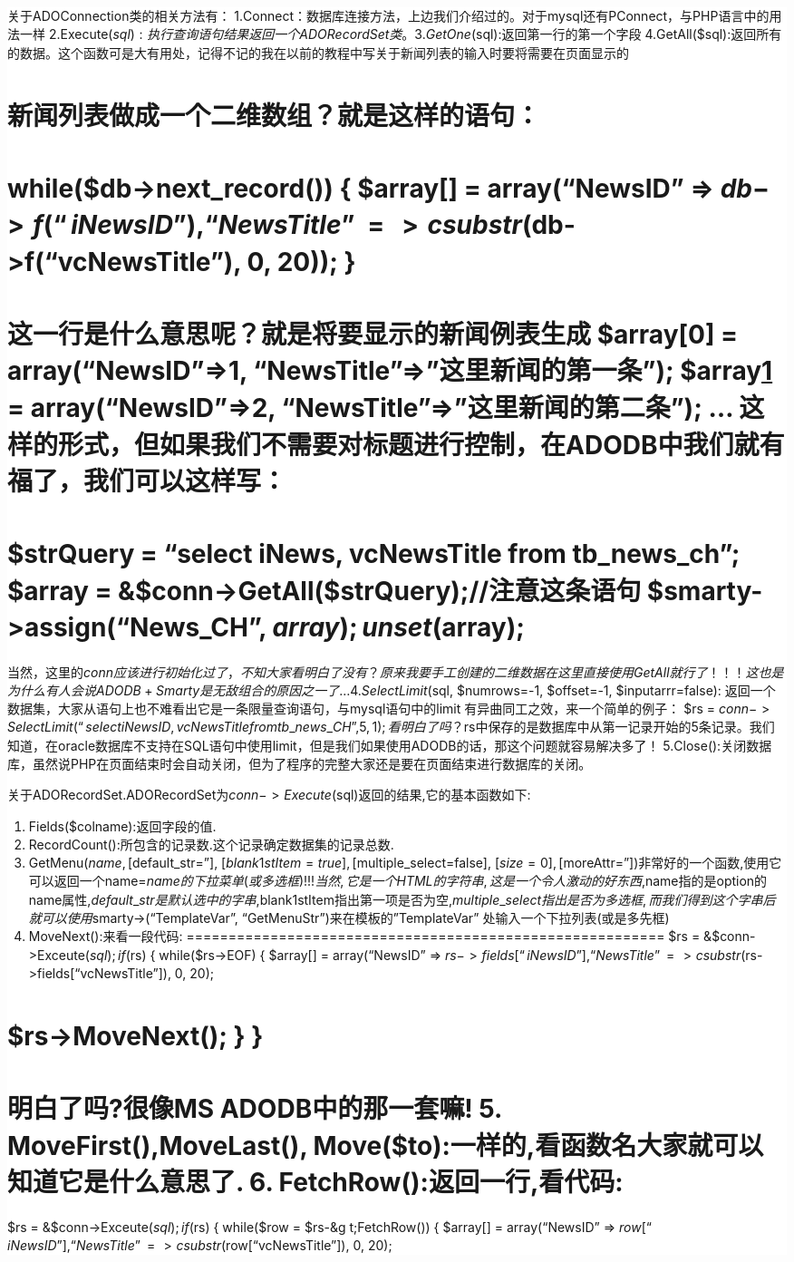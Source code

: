 关于ADOConnection类的相关方法有：
1.Connect：数据库连接方法，上边我们介绍过的。对于mysql还有PConnect，与PHP语言中的用法一样
2.Execute($sql):执行查询语句结果返回一个ADORecordSet类。
3.GetOne($sql):返回第一行的第一个字段
4.GetAll($sql):返回所有的数据。这个函数可是大有用处，记得不记的我在以前的教程中写关于新闻列表的输入时要将需要在页面显示的

新闻列表做成一个二维数组？就是这样的语句：
=====================================================================================
while($db->next_record())
{
$array[] = array(“NewsID” => $db->f(“iNewsID”),
“NewsTitle” => csubstr($db->f(“vcNewsTitle”), 0, 20));
}
=====================================================================================
这一行是什么意思呢？就是将要显示的新闻例表生成
$array[0] = array(“NewsID”=>1, “NewsTitle”=>”这里新闻的第一条”);
$array[1] = array(“NewsID”=>2, “NewsTitle”=>”这里新闻的第二条”);
…
这样的形式，但如果我们不需要对标题进行控制，在ADODB中我们就有福了，我们可以这样写：
==================================================================================
$strQuery = “select iNews, vcNewsTitle from tb\_news\_ch”;
$array = &$conn->GetAll($strQuery);//注意这条语句
$smarty->assign(“News_CH”, $array);
unset($array);
==================================================================================
当然，这里的$conn应该进行初始化过了，不知大家看明白了没有？原来我要手工创建的二维数据在这里直接使用GetAll就行了！！！这也是为什么有人会说ADODB+Smarty是无敌组合的原因之一了…
4.SelectLimit($sql, $numrows=-1, $offset=-1, $inputarrr=false): 返回一个数据集，大家从语句上也不难看出它是一条限量查询语句，与mysql语句中的limit 有异曲同工之效，来一个简单的例子：
$rs = $conn->SelectLimit(“select iNewsID, vcNewsTitle from tb\_news\_CH”, 5, 1);
看明白了吗？$rs中保存的是数据库中从第一记录开始的5条记录。我们知道，在oracle数据库不支持在SQL语句中使用limit，但是我们如果使用ADODB的话，那这个问题就容易解决多了！
5.Close():关闭数据库，虽然说PHP在页面结束时会自动关闭，但为了程序的完整大家还是要在页面结束进行数据库的关闭。

关于ADORecordSet.ADORecordSet为$conn->Execute($sql)返回的结果,它的基本函数如下:
1. Fields($colname):返回字段的值.
2. RecordCount():所包含的记录数.这个记录确定数据集的记录总数.
3. GetMenu($name, [$default\_str=”], [$blank1stItem=true], [$multiple\_select=false], [$size=0], [$moreAttr=”])非常好的一个函数,使用它可以返回一个name=$name的下拉菜单(或多选框)!!!当然,它是一个HTML的字符串,这是一个令人激动的好东西,$name指的是option的name属性,$default\_str是默认选中的字串,$blank1stItem指出第一项是否为空,$multiple\_select指出是否为多选框,而我们得到这个字串后就可以使用$smarty->(“TemplateVar”, “GetMenuStr”)来在模板的”TemplateVar” 处输入一个下拉列表(或是多先框)
4. MoveNext():来看一段代码:
=========================================================
$rs = &$conn->Exceute($sql);
if($rs)
{
while($rs->EOF)
{
$array[] = array(“NewsID” => $rs->fields[“iNewsID”],
“NewsTitle” => csubstr($rs->fields[“vcNewsTitle”]), 0, 20);

$rs->MoveNext();
}
}
=========================================================
明白了吗?很像MS ADODB中的那一套嘛!
5. MoveFirst(),MoveLast(), Move($to):一样的,看函数名大家就可以知道它是什么意思了.
6. FetchRow():返回一行,看代码:
=========================================================
$rs = &$conn->Exceute($sql);
if($rs)
{
while($row = $rs-&g
t;FetchRow())
{
$array[] = array(“NewsID” => $row[“iNewsID”],
“NewsTitle” => csubstr($row[“vcNewsTitle”]), 0, 20);

 [1]: http://smarty.php.net